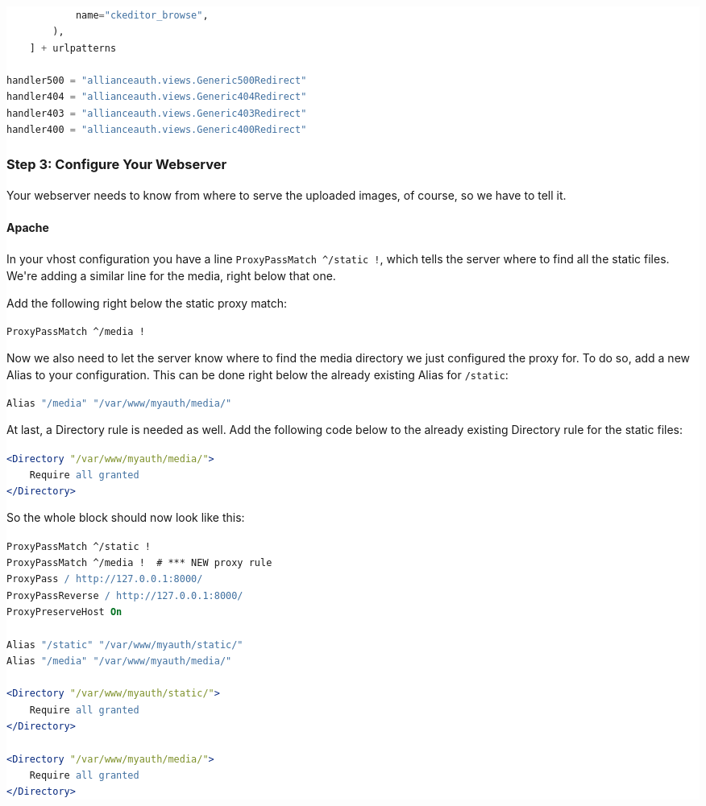 ```python
            name="ckeditor_browse",
        ),
    ] + urlpatterns

handler500 = "allianceauth.views.Generic500Redirect"
handler404 = "allianceauth.views.Generic404Redirect"
handler403 = "allianceauth.views.Generic403Redirect"
handler400 = "allianceauth.views.Generic400Redirect"
```

### Step 3: Configure Your Webserver<a name="step-3-configure-your-webserver"></a>

Your webserver needs to know from where to serve the uploaded images, of course, so we
have to tell it.

#### Apache<a name="apache"></a>

In your vhost configuration you have a line `ProxyPassMatch ^/static !`, which tells
the server where to find all the static files. We're adding a similar line for the
media, right below that one.

Add the following right below the static proxy match:

```apache
ProxyPassMatch ^/media !
```

Now we also need to let the server know where to find the media directory we just
configured the proxy for. To do so, add a new Alias to your configuration. This can
be done right below the already existing Alias for `/static`:

```apache
Alias "/media" "/var/www/myauth/media/"
```

At last, a Directory rule is needed as well. Add the following code below to the
already existing Directory rule for the static files:

```apache
<Directory "/var/www/myauth/media/">
    Require all granted
</Directory>
```

So the whole block should now look like this:

```apache
ProxyPassMatch ^/static !
ProxyPassMatch ^/media !  # *** NEW proxy rule
ProxyPass / http://127.0.0.1:8000/
ProxyPassReverse / http://127.0.0.1:8000/
ProxyPreserveHost On

Alias "/static" "/var/www/myauth/static/"
Alias "/media" "/var/www/myauth/media/"

<Directory "/var/www/myauth/static/">
    Require all granted
</Directory>

<Directory "/var/www/myauth/media/">
    Require all granted
</Directory>
```
